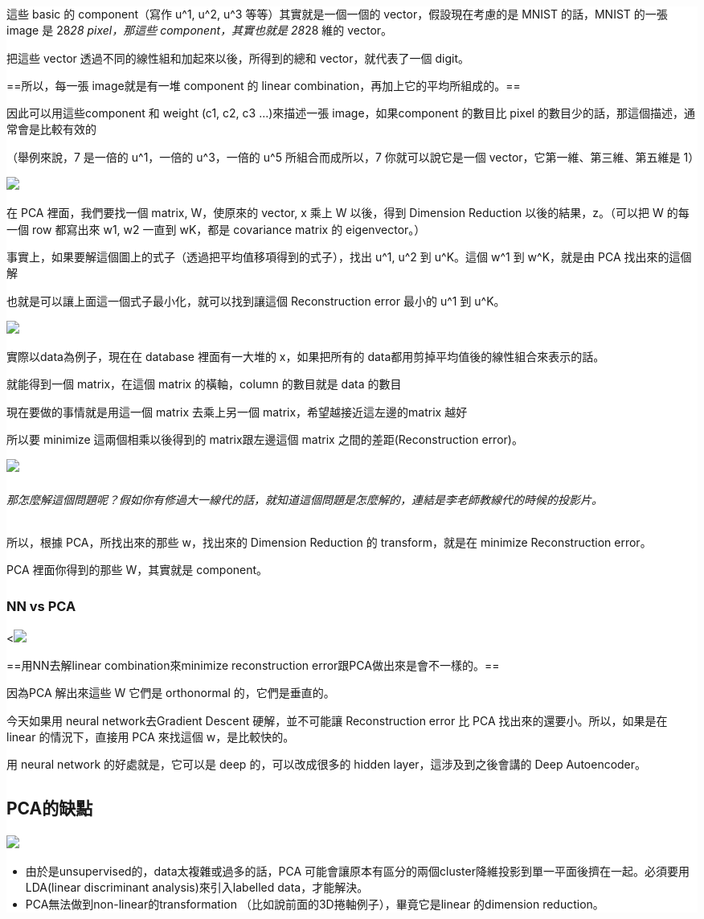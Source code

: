 這些 basic 的 component（寫作 u^1, u^2, u^3 等等）其實就是一個一個的 vector，假設現在考慮的是 MNIST 的話，MNIST 的一張 image 是 28*28 pixel，那這些 component，其實也就是 28*28 維的 vector。

把這些 vector 透過不同的線性組和加起來以後，所得到的總和 vector，就代表了一個 digit。

==所以，每一張 image就是有一堆 component 的 linear combination，再加上它的平均所組成的。==

因此可以用這些component 和 weight (c1, c2, c3 ...)來描述一張 image，如果component 的數目比 pixel 的數目少的話，那這個描述，通常會是比較有效的

（舉例來說，7 是一倍的 u^1，一倍的 u^3，一倍的 u^5 所組合而成所以，7 你就可以說它是一個 vector，它第一維、第三維、第五維是 1）

<img src="http://ai.ntu.edu.tw/aho/JPG/Unsupervised_Learning-Principle_Component_Analysis/Unsupervised_Learning-Principle_Component_Analysis_17.jpg" width="70%">

在 PCA 裡面，我們要找一個 matrix, W，使原來的 vector, x 乘上 W 以後，得到 Dimension Reduction 以後的結果，z。（可以把 W 的每一個 row 都寫出來 w1, w2 一直到 wK，都是 covariance matrix 的 eigenvector。）

事實上，如果要解這個圖上的式子（透過把平均值移項得到的式子），找出 u^1, u^2 到 u^K。這個 w^1 到 w^K，就是由 PCA 找出來的這個解

也就是可以讓上面這一個式子最小化，就可以找到讓這個 Reconstruction error 最小的 u^1 到 u^K。

<img src="http://ai.ntu.edu.tw/aho/JPG/Unsupervised_Learning-Principle_Component_Analysis/Unsupervised_Learning-Principle_Component_Analysis_18.jpg" width="70%">

實際以data為例子，現在在 database 裡面有一大堆的 x，如果把所有的 data都用剪掉平均值後的線性組合來表示的話。

就能得到一個 matrix，在這個 matrix 的橫軸，column 的數目就是 data 的數目

現在要做的事情就是用這一個 matrix 去乘上另一個 matrix，希望越接近這左邊的matrix 越好

所以要 minimize 這兩個相乘以後得到的 matrix跟左邊這個 matrix 之間的差距(Reconstruction error)。

<img src="http://ai.ntu.edu.tw/aho/JPG/Unsupervised_Learning-Principle_Component_Analysis/Unsupervised_Learning-Principle_Component_Analysis_19.jpg" width="70%">

###### 那怎麼解這個問題呢？假如你有修過大一線代的話，就知道這個問題是怎麼解的，連結是李老師教線代的時候的投影片。

所以，根據 PCA，所找出來的那些 w，找出來的 Dimension Reduction 的 transform，就是在 minimize Reconstruction error。

PCA 裡面你得到的那些 W，其實就是 component。

### NN vs PCA

<<img src="http://ai.ntu.edu.tw/aho/JPG/Unsupervised_Learning-Principle_Component_Analysis/Unsupervised_Learning-Principle_Component_Analysis_23.jpg" width="70%">

==用NN去解linear combination來minimize reconstruction error跟PCA做出來是會不一樣的。==

因為PCA 解出來這些 W 它們是 orthonormal 的，它們是垂直的。

今天如果用 neural network去Gradient Descent 硬解，並不可能讓 Reconstruction error 比 PCA 找出來的還要小。所以，如果是在 linear 的情況下，直接用 PCA 來找這個 w，是比較快的。

用 neural network 的好處就是，它可以是 deep 的，可以改成很多的 hidden layer，這涉及到之後會講的 Deep Autoencoder。

## PCA的缺點

<img src="http://ai.ntu.edu.tw/aho/JPG/Unsupervised_Learning-Principle_Component_Analysis/Unsupervised_Learning-Principle_Component_Analysis_30.jpg" width="70%">

- 由於是unsupervised的，data太複雜或過多的話，PCA 可能會讓原本有區分的兩個cluster降維投影到單一平面後擠在一起。必須要用LDA(linear discriminant analysis)來引入labelled data，才能解決。
- PCA無法做到non-linear的transformation （比如說前面的3D捲軸例子），畢竟它是linear 的dimension reduction。
